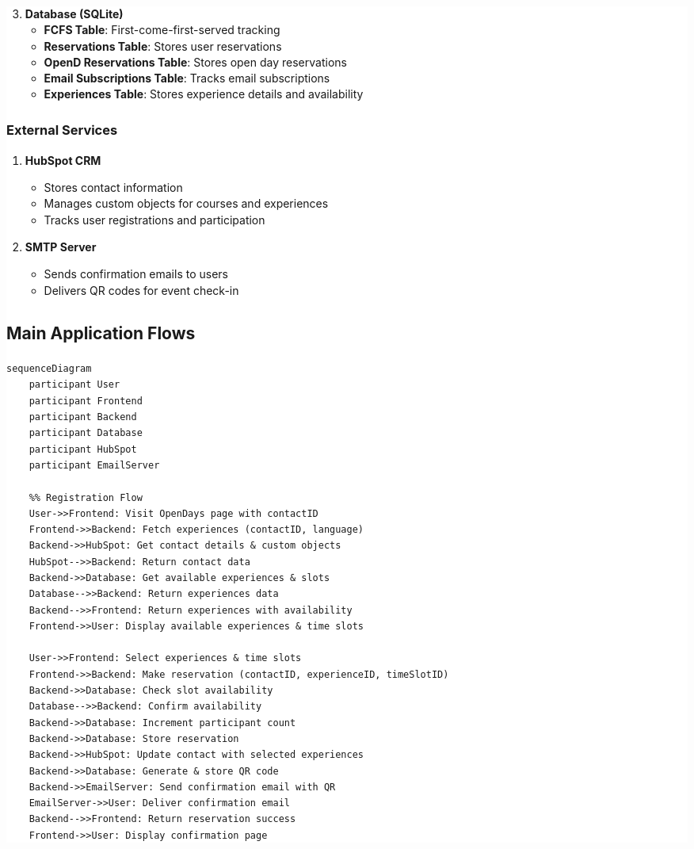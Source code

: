 3. **Database (SQLite)**
   - **FCFS Table**: First-come-first-served tracking
   - **Reservations Table**: Stores user reservations
   - **OpenD Reservations Table**: Stores open day reservations
   - **Email Subscriptions Table**: Tracks email subscriptions
   - **Experiences Table**: Stores experience details and availability

### External Services

1. **HubSpot CRM**
   - Stores contact information
   - Manages custom objects for courses and experiences
   - Tracks user registrations and participation

2. **SMTP Server**
   - Sends confirmation emails to users
   - Delivers QR codes for event check-in

## Main Application Flows

```mermaid
sequenceDiagram
    participant User
    participant Frontend
    participant Backend
    participant Database
    participant HubSpot
    participant EmailServer

    %% Registration Flow
    User->>Frontend: Visit OpenDays page with contactID
    Frontend->>Backend: Fetch experiences (contactID, language)
    Backend->>HubSpot: Get contact details & custom objects
    HubSpot-->>Backend: Return contact data
    Backend->>Database: Get available experiences & slots
    Database-->>Backend: Return experiences data
    Backend-->>Frontend: Return experiences with availability
    Frontend->>User: Display available experiences & time slots
    
    User->>Frontend: Select experiences & time slots
    Frontend->>Backend: Make reservation (contactID, experienceID, timeSlotID)
    Backend->>Database: Check slot availability
    Database-->>Backend: Confirm availability
    Backend->>Database: Increment participant count
    Backend->>Database: Store reservation
    Backend->>HubSpot: Update contact with selected experiences
    Backend->>Database: Generate & store QR code
    Backend->>EmailServer: Send confirmation email with QR
    EmailServer->>User: Deliver confirmation email
    Backend-->>Frontend: Return reservation success
    Frontend->>User: Display confirmation page
```
